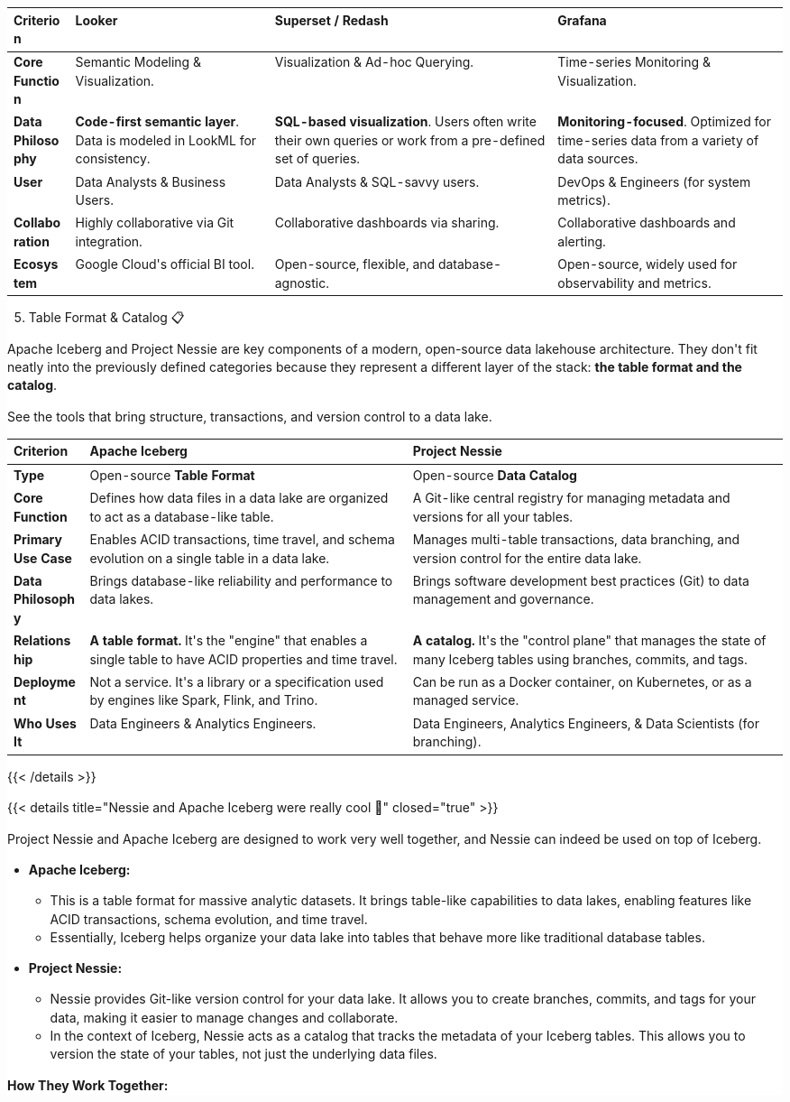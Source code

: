 | Criterion | **Looker** | **Superset / Redash** | **Grafana** |
| :--- | :--- | :--- | :--- |
| **Core Function** | Semantic Modeling & Visualization. | Visualization & Ad-hoc Querying. | Time-series Monitoring & Visualization. |
| **Data Philosophy**| **Code-first semantic layer**. Data is modeled in LookML for consistency. | **SQL-based visualization**. Users often write their own queries or work from a pre-defined set of queries. | **Monitoring-focused**. Optimized for time-series data from a variety of data sources. |
| **User** | Data Analysts & Business Users. | Data Analysts & SQL-savvy users. | DevOps & Engineers (for system metrics). |
| **Collaboration** | Highly collaborative via Git integration. | Collaborative dashboards via sharing. | Collaborative dashboards and alerting. |
| **Ecosystem** | Google Cloud's official BI tool. | Open-source, flexible, and database-agnostic. | Open-source, widely used for observability and metrics. |

5. Table Format & Catalog 📋

Apache Iceberg and Project Nessie are key components of a modern, open-source data lakehouse architecture. They don't fit neatly into the previously defined categories because they represent a different layer of the stack: **the table format and the catalog**.

See the tools that bring structure, transactions, and version control to a data lake.

| Criterion | **Apache Iceberg** | **Project Nessie** |
| :--- | :--- | :--- |
| **Type** | Open-source **Table Format** | Open-source **Data Catalog** |
| **Core Function** | Defines how data files in a data lake are organized to act as a database-like table. | A Git-like central registry for managing metadata and versions for all your tables. |
| **Primary Use Case**| Enables ACID transactions, time travel, and schema evolution on a single table in a data lake. | Manages multi-table transactions, data branching, and version control for the entire data lake. |
| **Data Philosophy**| Brings database-like reliability and performance to data lakes. | Brings software development best practices (Git) to data management and governance. |
| **Relationship** | **A table format.** It's the "engine" that enables a single table to have ACID properties and time travel. | **A catalog.** It's the "control plane" that manages the state of many Iceberg tables using branches, commits, and tags. |
| **Deployment** | Not a service. It's a library or a specification used by engines like Spark, Flink, and Trino. | Can be run as a Docker container, on Kubernetes, or as a managed service. |
| **Who Uses It** | Data Engineers & Analytics Engineers. | Data Engineers, Analytics Engineers, & Data Scientists (for branching). |


{{< /details >}}

{{< details title="Nessie and Apache Iceberg were really cool 📌" closed="true" >}}

Project Nessie and Apache Iceberg are designed to work very well together, and Nessie can indeed be used on top of Iceberg. 

* **Apache Iceberg:**
    * This is a table format for massive analytic datasets. It brings table-like capabilities to data lakes, enabling features like ACID transactions, schema evolution, and time travel.
    * Essentially, Iceberg helps organize your data lake into tables that behave more like traditional database tables.

* **Project Nessie:**
    * Nessie provides Git-like version control for your data lake. It allows you to create branches, commits, and tags for your data, making it easier to manage changes and collaborate.
    * In the context of Iceberg, Nessie acts as a catalog that tracks the metadata of your Iceberg tables. This allows you to version the state of your tables, not just the underlying data files.

**How They Work Together:**
